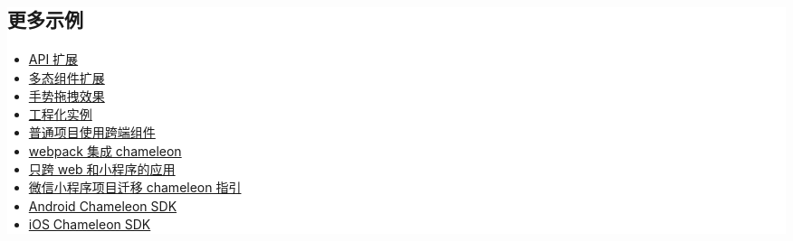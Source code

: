 ## 更多示例

- [API 扩展](./chameleon-api.html)
- [多态组件扩展](./poly.html)
- [手势拖拽效果](./gestures.html)
- [工程化实例](./project.html)
- [普通项目使用跨端组件](./webpack_output.html)
- [webpack 集成 chameleon](./webpack_plugin.html)
- [只跨 web 和小程序的应用](./web_wx.html)
- [微信小程序项目迁移 chameleon 指引](./wx_to_chameleon.html)
- [Android Chameleon SDK](./android_example.html)
- [iOS Chameleon SDK](./ios_example.html)
